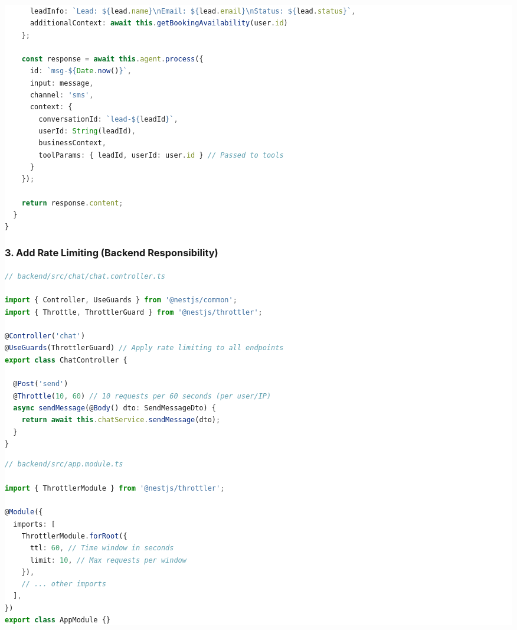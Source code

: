 ```typescript
      leadInfo: `Lead: ${lead.name}\nEmail: ${lead.email}\nStatus: ${lead.status}`,
      additionalContext: await this.getBookingAvailability(user.id)
    };

    const response = await this.agent.process({
      id: `msg-${Date.now()}`,
      input: message,
      channel: 'sms',
      context: {
        conversationId: `lead-${leadId}`,
        userId: String(leadId),
        businessContext,
        toolParams: { leadId, userId: user.id } // Passed to tools
      }
    });

    return response.content;
  }
}
```

### **3. Add Rate Limiting** (Backend Responsibility)
```typescript
// backend/src/chat/chat.controller.ts

import { Controller, UseGuards } from '@nestjs/common';
import { Throttle, ThrottlerGuard } from '@nestjs/throttler';

@Controller('chat')
@UseGuards(ThrottlerGuard) // Apply rate limiting to all endpoints
export class ChatController {

  @Post('send')
  @Throttle(10, 60) // 10 requests per 60 seconds (per user/IP)
  async sendMessage(@Body() dto: SendMessageDto) {
    return await this.chatService.sendMessage(dto);
  }
}
```

```typescript
// backend/src/app.module.ts

import { ThrottlerModule } from '@nestjs/throttler';

@Module({
  imports: [
    ThrottlerModule.forRoot({
      ttl: 60, // Time window in seconds
      limit: 10, // Max requests per window
    }),
    // ... other imports
  ],
})
export class AppModule {}
```
